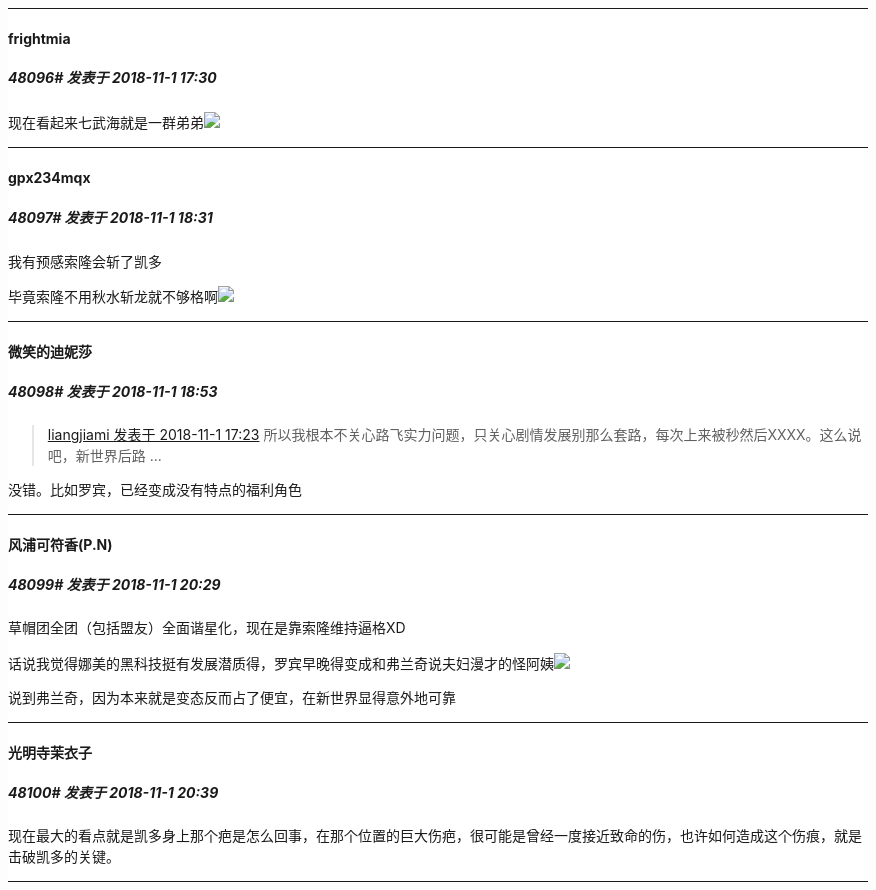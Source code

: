 *****

####  frightmia  
##### 48096#       发表于 2018-11-1 17:30


现在看起来七武海就是一群弟弟<img src="https://static.saraba1st.com/image/smiley/face2017/048.png" referrerpolicy="no-referrer">


*****

####  gpx234mqx  
##### 48097#       发表于 2018-11-1 18:31


我有预感索隆会斩了凯多


毕竟索隆不用秋水斩龙就不够格啊<img src="https://static.saraba1st.com/image/smiley/face2017/037.png" referrerpolicy="no-referrer">


*****

####  微笑的迪妮莎  
##### 48098#       发表于 2018-11-1 18:53


<blockquote><a href="httphttps://bbs.saraba1st.com/2b/forum.php?mod=redirect&amp;goto=findpost&amp;pid=41454882&amp;ptid=98922" target="_blank">liangjiami 发表于 2018-11-1 17:23</a>
所以我根本不关心路飞实力问题，只关心剧情发展别那么套路，每次上来被秒然后XXXX。这么说吧，新世界后路 ...</blockquote>
没错。比如罗宾，已经变成没有特点的福利角色


*****

####  风浦可符香(P.N)  
##### 48099#       发表于 2018-11-1 20:29


草帽团全团（包括盟友）全面谐星化，现在是靠索隆维持逼格XD


话说我觉得娜美的黑科技挺有发展潜质得，罗宾早晚得变成和弗兰奇说夫妇漫才的怪阿姨<img src="https://static.saraba1st.com/image/smiley/face2017/049.png" referrerpolicy="no-referrer">


说到弗兰奇，因为本来就是变态反而占了便宜，在新世界显得意外地可靠


*****

####  光明寺茉衣子  
##### 48100#       发表于 2018-11-1 20:39


现在最大的看点就是凯多身上那个疤是怎么回事，在那个位置的巨大伤疤，很可能是曾经一度接近致命的伤，也许如何造成这个伤痕，就是击破凯多的关键。


*****
